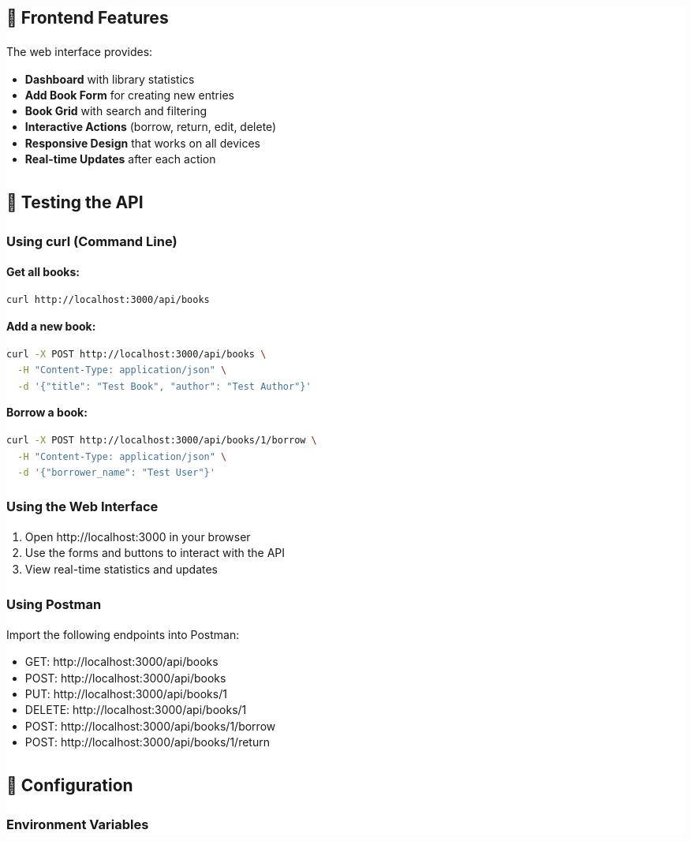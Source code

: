 ## 🎨 Frontend Features

The web interface provides:

- **Dashboard** with library statistics
- **Add Book Form** for creating new entries
- **Book Grid** with search and filtering
- **Interactive Actions** (borrow, return, edit, delete)
- **Responsive Design** that works on all devices
- **Real-time Updates** after each action

## 🧪 Testing the API

### Using curl (Command Line)

**Get all books:**
```bash
curl http://localhost:3000/api/books
```

**Add a new book:**
```bash
curl -X POST http://localhost:3000/api/books \
  -H "Content-Type: application/json" \
  -d '{"title": "Test Book", "author": "Test Author"}'
```

**Borrow a book:**
```bash
curl -X POST http://localhost:3000/api/books/1/borrow \
  -H "Content-Type: application/json" \
  -d '{"borrower_name": "Test User"}'
```

### Using the Web Interface

1. Open http://localhost:3000 in your browser
2. Use the forms and buttons to interact with the API
3. View real-time statistics and updates

### Using Postman

Import the following endpoints into Postman:
- GET: http://localhost:3000/api/books
- POST: http://localhost:3000/api/books
- PUT: http://localhost:3000/api/books/1
- DELETE: http://localhost:3000/api/books/1
- POST: http://localhost:3000/api/books/1/borrow
- POST: http://localhost:3000/api/books/1/return

## 🔧 Configuration

### Environment Variables
